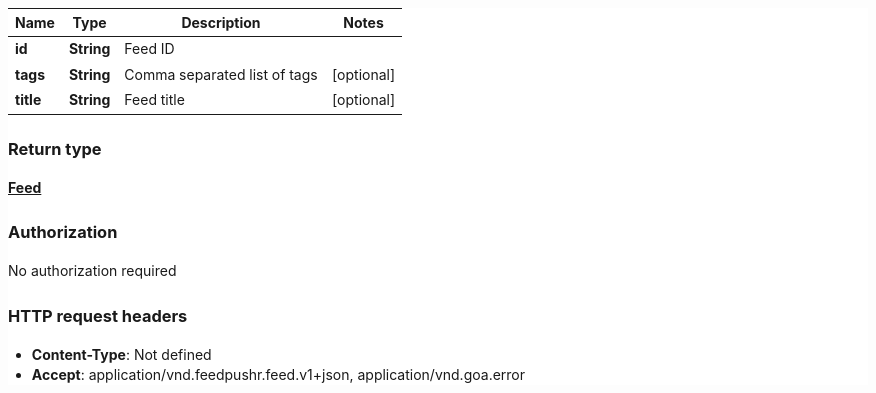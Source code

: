 Name | Type | Description  | Notes
------------- | ------------- | ------------- | -------------
 **id** | **String**| Feed ID | 
 **tags** | **String**| Comma separated list of tags | [optional] 
 **title** | **String**| Feed title | [optional] 

### Return type

[**Feed**](Feed.md)

### Authorization

No authorization required

### HTTP request headers

- **Content-Type**: Not defined
- **Accept**: application/vnd.feedpushr.feed.v1+json, application/vnd.goa.error

